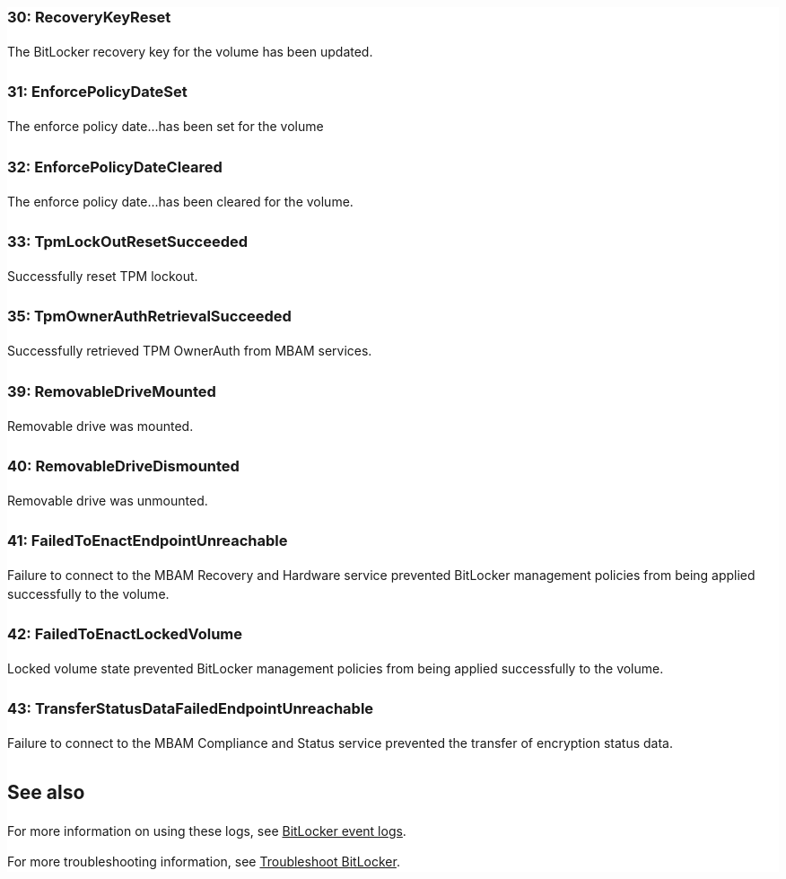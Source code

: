 ### 30: RecoveryKeyReset

The BitLocker recovery key for the volume has been updated.

### 31: EnforcePolicyDateSet

The enforce policy date...has been set for the volume

### 32: EnforcePolicyDateCleared

The enforce policy date...has been cleared for the volume.

### 33: TpmLockOutResetSucceeded

Successfully reset TPM lockout.

### 35: TpmOwnerAuthRetrievalSucceeded

Successfully retrieved TPM OwnerAuth from MBAM services.

### 39: RemovableDriveMounted

Removable drive was mounted.

### 40: RemovableDriveDismounted

Removable drive was unmounted.

### 41: FailedToEnactEndpointUnreachable

Failure to connect to the MBAM Recovery and Hardware service prevented BitLocker management policies from being applied successfully to the volume.

### 42: FailedToEnactLockedVolume

Locked volume state prevented BitLocker management policies from being applied successfully to the volume.

### 43: TransferStatusDataFailedEndpointUnreachable

Failure to connect to the MBAM Compliance and Status service prevented the transfer of encryption status data.

## See also

For more information on using these logs, see [BitLocker event logs](/configmgr/protect/tech-ref/bitlocker/about-event-logs).

For more troubleshooting information, see [Troubleshoot BitLocker](/configmgr/protect/tech-ref/bitlocker/troubleshoot).
